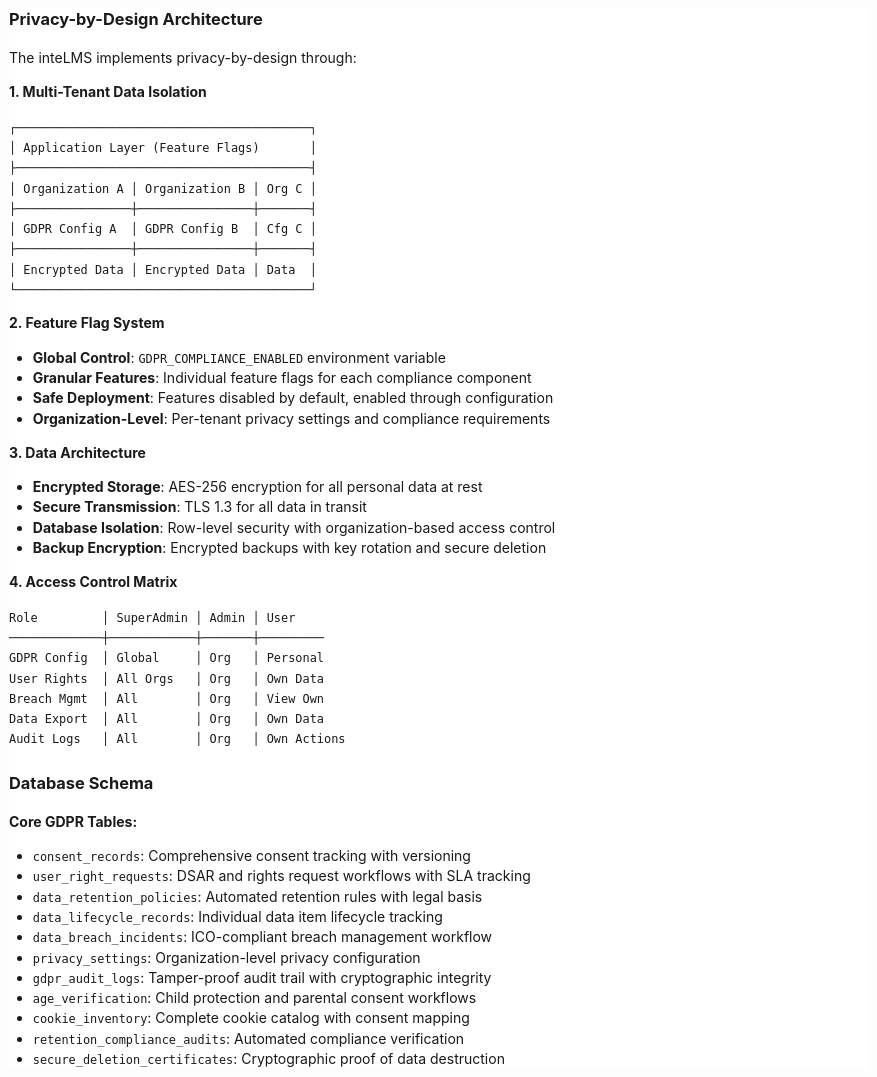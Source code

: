 ### Privacy-by-Design Architecture

The inteLMS implements privacy-by-design through:

**1. Multi-Tenant Data Isolation**
```
┌─────────────────────────────────────────┐
│ Application Layer (Feature Flags)       │
├─────────────────────────────────────────┤
│ Organization A │ Organization B │ Org C │
├────────────────┼────────────────┼───────┤
│ GDPR Config A  │ GDPR Config B  │ Cfg C │
├────────────────┼────────────────┼───────┤
│ Encrypted Data │ Encrypted Data │ Data  │
└─────────────────────────────────────────┘
```

**2. Feature Flag System**
- **Global Control**: `GDPR_COMPLIANCE_ENABLED` environment variable
- **Granular Features**: Individual feature flags for each compliance component
- **Safe Deployment**: Features disabled by default, enabled through configuration
- **Organization-Level**: Per-tenant privacy settings and compliance requirements

**3. Data Architecture**
- **Encrypted Storage**: AES-256 encryption for all personal data at rest
- **Secure Transmission**: TLS 1.3 for all data in transit
- **Database Isolation**: Row-level security with organization-based access control
- **Backup Encryption**: Encrypted backups with key rotation and secure deletion

**4. Access Control Matrix**
```
Role         │ SuperAdmin │ Admin │ User
─────────────┼────────────┼───────┼─────────
GDPR Config  │ Global     │ Org   │ Personal
User Rights  │ All Orgs   │ Org   │ Own Data
Breach Mgmt  │ All        │ Org   │ View Own
Data Export  │ All        │ Org   │ Own Data
Audit Logs   │ All        │ Org   │ Own Actions
```

### Database Schema

**Core GDPR Tables:**
- `consent_records`: Comprehensive consent tracking with versioning
- `user_right_requests`: DSAR and rights request workflows with SLA tracking
- `data_retention_policies`: Automated retention rules with legal basis
- `data_lifecycle_records`: Individual data item lifecycle tracking
- `data_breach_incidents`: ICO-compliant breach management workflow
- `privacy_settings`: Organization-level privacy configuration
- `gdpr_audit_logs`: Tamper-proof audit trail with cryptographic integrity
- `age_verification`: Child protection and parental consent workflows
- `cookie_inventory`: Complete cookie catalog with consent mapping
- `retention_compliance_audits`: Automated compliance verification
- `secure_deletion_certificates`: Cryptographic proof of data destruction
